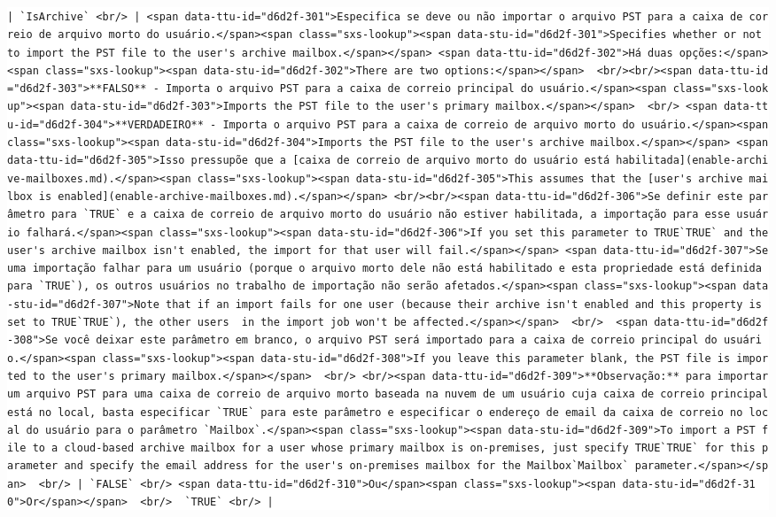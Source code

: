     | `IsArchive` <br/> | <span data-ttu-id="d6d2f-301">Especifica se deve ou não importar o arquivo PST para a caixa de correio de arquivo morto do usuário.</span><span class="sxs-lookup"><span data-stu-id="d6d2f-301">Specifies whether or not to import the PST file to the user's archive mailbox.</span></span> <span data-ttu-id="d6d2f-302">Há duas opções:</span><span class="sxs-lookup"><span data-stu-id="d6d2f-302">There are two options:</span></span>  <br/><br/><span data-ttu-id="d6d2f-303">**FALSO** - Importa o arquivo PST para a caixa de correio principal do usuário.</span><span class="sxs-lookup"><span data-stu-id="d6d2f-303">Imports the PST file to the user's primary mailbox.</span></span>  <br/> <span data-ttu-id="d6d2f-304">**VERDADEIRO** - Importa o arquivo PST para a caixa de correio de arquivo morto do usuário.</span><span class="sxs-lookup"><span data-stu-id="d6d2f-304">Imports the PST file to the user's archive mailbox.</span></span> <span data-ttu-id="d6d2f-305">Isso pressupõe que a [caixa de correio de arquivo morto do usuário está habilitada](enable-archive-mailboxes.md).</span><span class="sxs-lookup"><span data-stu-id="d6d2f-305">This assumes that the [user's archive mailbox is enabled](enable-archive-mailboxes.md).</span></span> <br/><br/><span data-ttu-id="d6d2f-306">Se definir este parâmetro para `TRUE` e a caixa de correio de arquivo morto do usuário não estiver habilitada, a importação para esse usuário falhará.</span><span class="sxs-lookup"><span data-stu-id="d6d2f-306">If you set this parameter to TRUE`TRUE` and the user's archive mailbox isn't enabled, the import for that user will fail.</span></span> <span data-ttu-id="d6d2f-307">Se uma importação falhar para um usuário (porque o arquivo morto dele não está habilitado e esta propriedade está definida para `TRUE`), os outros usuários no trabalho de importação não serão afetados.</span><span class="sxs-lookup"><span data-stu-id="d6d2f-307">Note that if an import fails for one user (because their archive isn't enabled and this property is set to TRUE`TRUE`), the other users  in the import job won't be affected.</span></span>  <br/>  <span data-ttu-id="d6d2f-308">Se você deixar este parâmetro em branco, o arquivo PST será importado para a caixa de correio principal do usuário.</span><span class="sxs-lookup"><span data-stu-id="d6d2f-308">If you leave this parameter blank, the PST file is imported to the user's primary mailbox.</span></span>  <br/> <br/><span data-ttu-id="d6d2f-309">**Observação:** para importar um arquivo PST para uma caixa de correio de arquivo morto baseada na nuvem de um usuário cuja caixa de correio principal está no local, basta especificar `TRUE` para este parâmetro e especificar o endereço de email da caixa de correio no local do usuário para o parâmetro `Mailbox`.</span><span class="sxs-lookup"><span data-stu-id="d6d2f-309">To import a PST file to a cloud-based archive mailbox for a user whose primary mailbox is on-premises, just specify TRUE`TRUE` for this parameter and specify the email address for the user's on-premises mailbox for the Mailbox`Mailbox` parameter.</span></span>  <br/> | `FALSE` <br/> <span data-ttu-id="d6d2f-310">Ou</span><span class="sxs-lookup"><span data-stu-id="d6d2f-310">Or</span></span>  <br/>  `TRUE` <br/> |